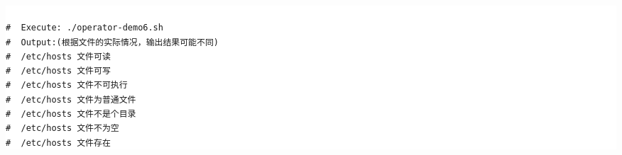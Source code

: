 ```

#  Execute: ./operator-demo6.sh
#  Output:(根据文件的实际情况，输出结果可能不同)
#  /etc/hosts 文件可读
#  /etc/hosts 文件可写
#  /etc/hosts 文件不可执行
#  /etc/hosts 文件为普通文件
#  /etc/hosts 文件不是个目录
#  /etc/hosts 文件不为空
#  /etc/hosts 文件存在
```
